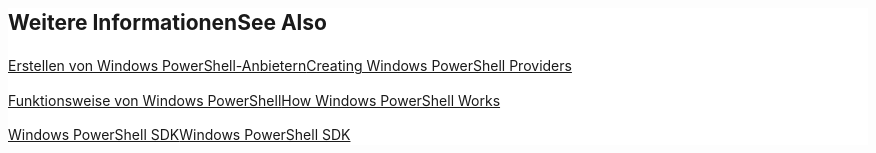 ## <a name="see-also"></a><span data-ttu-id="e3d89-249">Weitere Informationen</span><span class="sxs-lookup"><span data-stu-id="e3d89-249">See Also</span></span>

[<span data-ttu-id="e3d89-250">Erstellen von Windows PowerShell-Anbietern</span><span class="sxs-lookup"><span data-stu-id="e3d89-250">Creating Windows PowerShell Providers</span></span>](./how-to-create-a-windows-powershell-provider.md)

<span data-ttu-id="e3d89-251">[Funktionsweise von Windows PowerShell](/previous-versions/ms714658(v=vs.85))</span><span class="sxs-lookup"><span data-stu-id="e3d89-251">[How Windows PowerShell Works](/previous-versions/ms714658(v=vs.85))</span></span>

[<span data-ttu-id="e3d89-252">Windows PowerShell SDK</span><span class="sxs-lookup"><span data-stu-id="e3d89-252">Windows PowerShell SDK</span></span>](../windows-powershell-reference.md)

